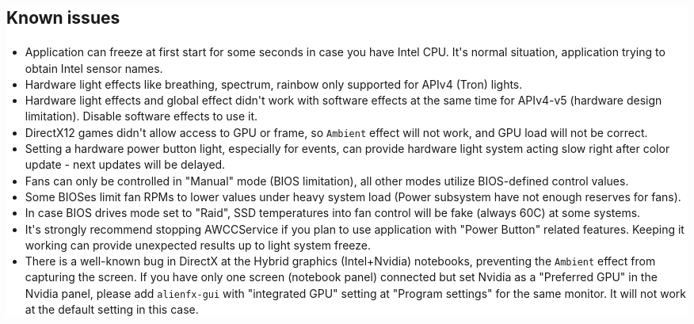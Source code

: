 ## Known issues
- Application can freeze at first start for some seconds in case you have Intel CPU. It's normal situation, application trying to obtain Intel sensor names. 
- Hardware light effects like breathing, spectrum, rainbow only supported for APIv4 (Tron) lights.
- Hardware light effects and global effect didn't work with software effects at the same time for APIv4-v5 (hardware design limitation). Disable software effects to use it.
- DirectX12 games didn't allow access to GPU or frame, so `Ambient` effect will not work, and GPU load will not be correct.
- Setting a hardware power button light, especially for events, can provide hardware light system acting slow right after color update - next updates will be delayed.
- Fans can only be controlled in "Manual" mode (BIOS limitation), all other modes utilize BIOS-defined control values.
- Some BIOSes limit fan RPMs to lower values under heavy system load (Power subsystem have not enough reserves for fans).
- In case BIOS drives mode set to "Raid", SSD temperatures into fan control will be fake (always 60C) at some systems.
- It's strongly recommend stopping AWCCService if you plan to use application with "Power Button" related features. Keeping it working can provide unexpected results up to light system freeze.
- There is a well-known bug in DirectX at the Hybrid graphics (Intel+Nvidia) notebooks, preventing the `Ambient` effect from capturing the screen. If you have only one screen (notebook panel) connected but set Nvidia as a "Preferred GPU" in the Nvidia panel, please add `alienfx-gui` with "integrated GPU" setting at "Program settings" for the same monitor. It will not work at the default setting in this case.

